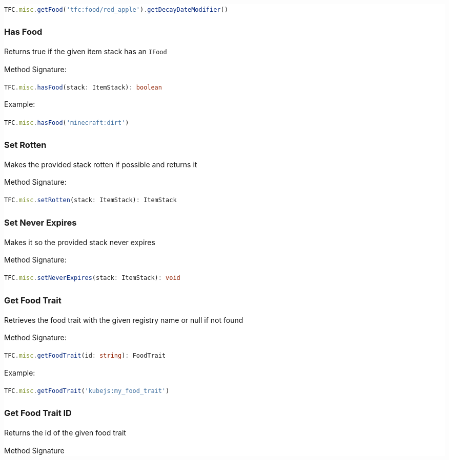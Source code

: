 ```js
TFC.misc.getFood('tfc:food/red_apple').getDecayDateModifier()
```

### Has Food

Returns true if the given item stack has an `IFood`

Method Signature:

```ts
TFC.misc.hasFood(stack: ItemStack): boolean
```

Example:

```js
TFC.misc.hasFood('minecraft:dirt')
```

### Set Rotten

Makes the provided stack rotten if possible and returns it

Method Signature:

```ts
TFC.misc.setRotten(stack: ItemStack): ItemStack
```

### Set Never Expires

Makes it so the provided stack never expires

Method Signature:

```ts
TFC.misc.setNeverExpires(stack: ItemStack): void
```

### Get Food Trait

Retrieves the food trait with the given registry name or null if not found

Method Signature:

```ts
TFC.misc.getFoodTrait(id: string): FoodTrait
```

Example:

```js
TFC.misc.getFoodTrait('kubejs:my_food_trait')
```

### Get Food Trait ID

Returns the id of the given food trait

Method Signature
